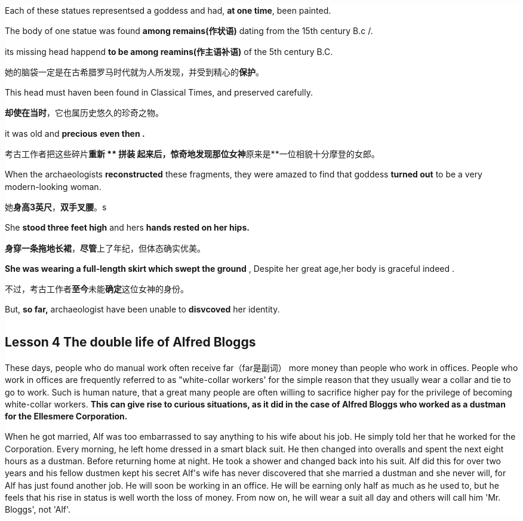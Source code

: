 







Each  of these  statues  representsed  a goddess and had, **at one time**, been  painted.   

The body of one statue  was found  **among remains(作状语)** dating from the  15th century B.c /.

 its missing  head happend **to be among reamins(作主语补语)** of the 5th century B.C.

她的脑袋一定是在古希腊罗马时代就为人所发现，并受到精心的**保护**。



This head must haven been found in Classical Times,  and preserved carefully.

**却使在当时**，它也属历史悠久的珍奇之物。

it was old and **precious** **even then .**

考古工作者把这些碎片**重新 **  **拼装** 起来后，惊奇地发现那位女神**原来是**一位相貌十分摩登的女郎。

When the archaeologists         **reconstructed**      these fragments,  they were amazed to find that goddess **turned out**  to be  a  very modern-looking woman.

她**身高3英尺**，**双手叉腰**。s

She **stood three  feet high**   and  hers **hands   rested on her hips.**

**身穿一条拖地长裙**，**尽管**上了年纪，但体态确实优美。

**She was wearing a full-length skirt which swept the ground** , Despite her great age,her body is graceful  indeed .

不过，考古工作者**至今**未能**确定**这位女神的身份。

But, **so far,** archaeologist have been unable to **disvcoved** her identity.





## Lesson 4 The double life of Alfred Bloggs

These days, people who do manual work often receive far（far是副词） more money than people who work in offices. People who work in offices are frequently referred to as "white-collar workers' for the simple reason that they usually wear a collar and tie to go to work. Such is human nature, that a great many people are often willing to sacrifice higher pay for the privilege of becoming white-collar workers. **This can give rise to curious situations, as it did in the case of Alfred Bloggs who worked as a dustman for the Ellesmere Corporation.**

When he got married, Alf was too embarrassed to say anything to his wife about his job. He simply told her that he worked for the Corporation. Every morning, he left home dressed in a smart black suit. He then changed into overalls and spent the next eight hours as a dustman. Before returning home at night. He took a shower and changed back into his suit. Alf did this for over two years and his fellow dustmen kept his secret Alf's wife has never discovered that she married a dustman and she never will, for Alf has just found another job. He will soon be working in an office. He will be earning only half as much as he used to, but he feels that his rise in status is well worth the loss of money. From now on, he will wear a suit all day and others will call him 'Mr. Bloggs', not 'Alf'.
